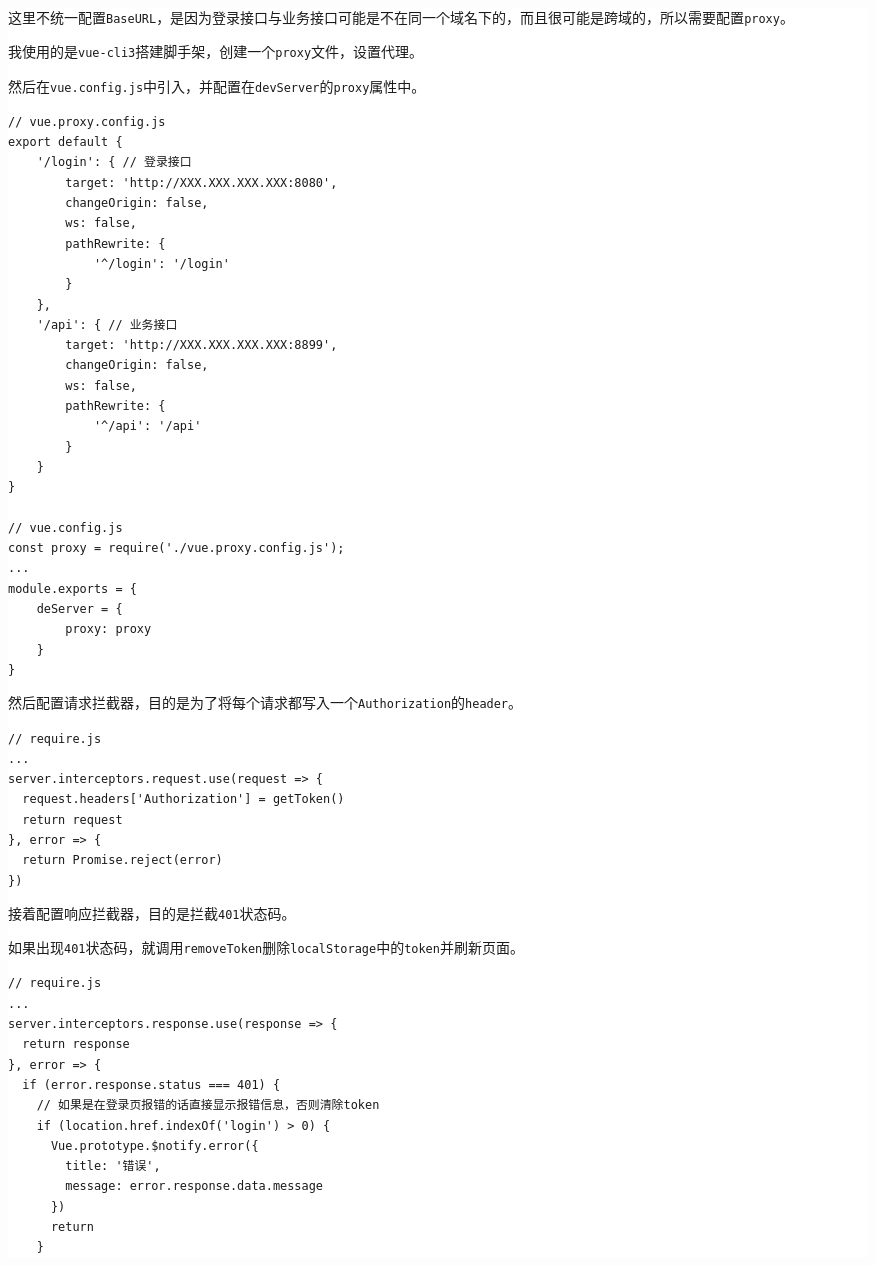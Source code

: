 这里不统一配置`BaseURL`，是因为登录接口与业务接口可能是不在同一个域名下的，而且很可能是跨域的，所以需要配置`proxy`。

我使用的是`vue-cli3`搭建脚手架，创建一个`proxy`文件，设置代理。

然后在`vue.config.js`中引入，并配置在`devServer`的`proxy`属性中。
```
// vue.proxy.config.js
export default {
    '/login': { // 登录接口
        target: 'http://XXX.XXX.XXX.XXX:8080',
        changeOrigin: false,
        ws: false,
        pathRewrite: {
            '^/login': '/login'
        }
    },
    '/api': { // 业务接口
        target: 'http://XXX.XXX.XXX.XXX:8899',
        changeOrigin: false,
        ws: false,
        pathRewrite: {
            '^/api': '/api'
        }
    }
}

// vue.config.js
const proxy = require('./vue.proxy.config.js');
...
module.exports = {
    deServer = {
        proxy: proxy
    }
}
```

然后配置请求拦截器，目的是为了将每个请求都写入一个`Authorization`的`header`。
```
// require.js
...
server.interceptors.request.use(request => {
  request.headers['Authorization'] = getToken()
  return request
}, error => {
  return Promise.reject(error)
})
```

接着配置响应拦截器，目的是拦截`401`状态码。

如果出现`401`状态码，就调用`removeToken`删除`localStorage`中的`token`并刷新页面。

```
// require.js
...
server.interceptors.response.use(response => {
  return response
}, error => {
  if (error.response.status === 401) {
    // 如果是在登录页报错的话直接显示报错信息，否则清除token
    if (location.href.indexOf('login') > 0) {
      Vue.prototype.$notify.error({
        title: '错误',
        message: error.response.data.message
      })
      return
    }
```